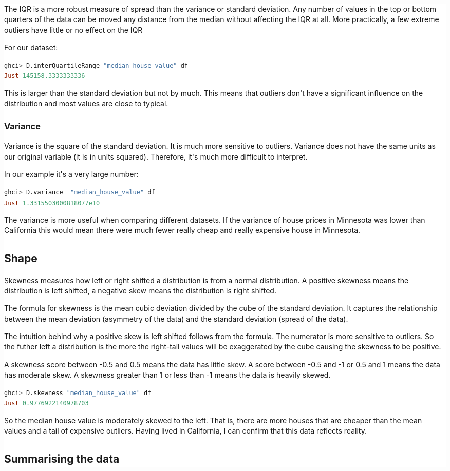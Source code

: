 The IQR is a more robust measure of spread than the variance or standard deviation. Any number of values in the top or bottom quarters of the data can be moved any distance from the median without affecting the IQR at all. More practically, a few extreme outliers have little or no effect on the IQR

For our dataset:

```haskell
ghci> D.interQuartileRange "median_house_value" df
Just 145158.3333333336
```

This is larger than the standard deviation but not by much. This means that outliers don't have a significant influence on the distribution and most values are close to typical.

### Variance
Variance is the square of the standard deviation. It is much more sensitive to outliers. Variance does not have the same units as our original variable (it is in units squared). Therefore, it's much more difficult to interpret.

In our example it's a very large number:

``` haskell
ghci> D.variance  "median_house_value" df
Just 1.3315503000818077e10
```

The variance is more useful when comparing different datasets. If the variance of house prices in Minnesota was lower than California this would mean there were much fewer really cheap and really expensive house in Minnesota.

## Shape
Skewness measures how left or right shifted a distribution is from a normal distribution. A positive skewness means the distribution is left shifted, a negative skew means the distribution is right shifted.

The formula for skewness is the mean cubic deviation divided by the cube of the standard deviation. It captures the relationship between the mean deviation (asymmetry of the data) and the standard deviation (spread of the data).

The intuition behind why a positive skew is left shifted follows from the formula. The numerator is more sensitive to outliers. So the futher left a distribution is the more the right-tail values will be exaggerated by the cube causing the skewness to be positive.

A skewness score between -0.5 and 0.5 means the data has little skew. A score between -0.5 and -1 or 0.5 and 1 means the data has moderate skew. A skewness greater than 1 or less than -1 means the data is heavily skewed.

```haskell
ghci> D.skewness "median_house_value" df
Just 0.9776922140978703
```
So the median house value is moderately skewed to the left. That is, there are more houses that are cheaper than the mean values and a tail of expensive outliers. Having lived in California, I can confirm that this data reflects reality.


## Summarising the data
